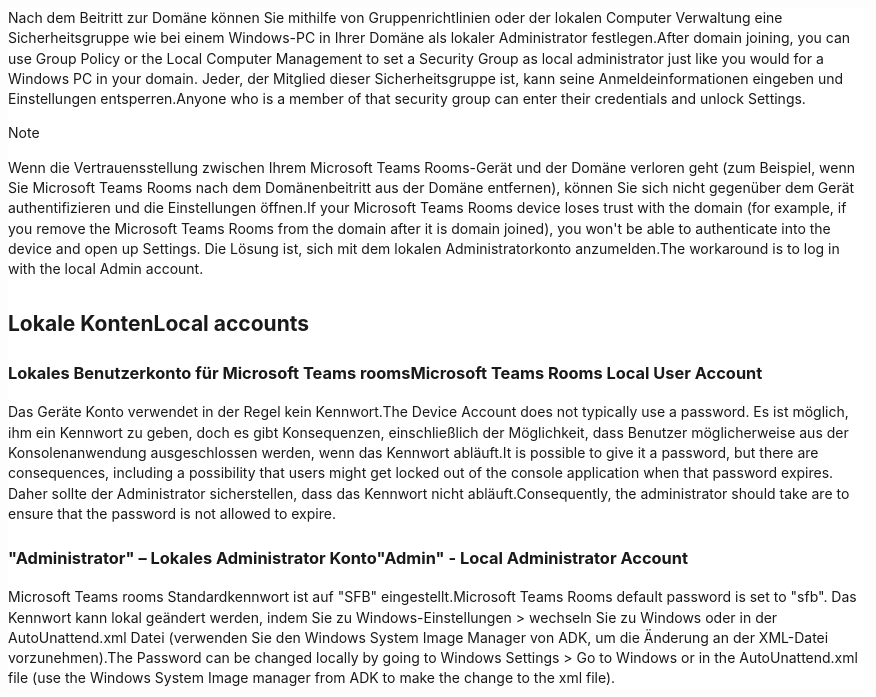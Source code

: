 <span data-ttu-id="df2bc-249">Nach dem Beitritt zur Domäne können Sie mithilfe von Gruppenrichtlinien oder der lokalen Computer Verwaltung eine Sicherheitsgruppe wie bei einem Windows-PC in Ihrer Domäne als lokaler Administrator festlegen.</span><span class="sxs-lookup"><span data-stu-id="df2bc-249">After domain joining, you can use Group Policy or the Local Computer Management to set a Security Group as local administrator just like you would for a Windows PC in your domain.</span></span> <span data-ttu-id="df2bc-250">Jeder, der Mitglied dieser Sicherheitsgruppe ist, kann seine Anmeldeinformationen eingeben und Einstellungen entsperren.</span><span class="sxs-lookup"><span data-stu-id="df2bc-250">Anyone who is a member of that security group can enter their credentials and unlock Settings.</span></span>
  
> [!NOTE]
> <span data-ttu-id="df2bc-251">Wenn die Vertrauensstellung zwischen Ihrem Microsoft Teams Rooms-Gerät und der Domäne verloren geht (zum Beispiel, wenn Sie Microsoft Teams Rooms nach dem Domänenbeitritt aus der Domäne entfernen), können Sie sich nicht gegenüber dem Gerät authentifizieren und die Einstellungen öffnen.</span><span class="sxs-lookup"><span data-stu-id="df2bc-251">If your Microsoft Teams Rooms device loses trust with the domain (for example, if you remove the Microsoft Teams Rooms from the domain after it is domain joined), you won't be able to authenticate into the device and open up Settings.</span></span> <span data-ttu-id="df2bc-252">Die Lösung ist, sich mit dem lokalen Administratorkonto anzumelden.</span><span class="sxs-lookup"><span data-stu-id="df2bc-252">The workaround is to log in with the local Admin account.</span></span> 
  
## <a name="local-accounts"></a><span data-ttu-id="df2bc-253">Lokale Konten</span><span class="sxs-lookup"><span data-stu-id="df2bc-253">Local accounts</span></span>

### <a name="microsoft-teams-rooms-local-user-account"></a><span data-ttu-id="df2bc-254">Lokales Benutzerkonto für Microsoft Teams rooms</span><span class="sxs-lookup"><span data-stu-id="df2bc-254">Microsoft Teams Rooms Local User Account</span></span>

<span data-ttu-id="df2bc-255">Das Geräte Konto verwendet in der Regel kein Kennwort.</span><span class="sxs-lookup"><span data-stu-id="df2bc-255">The Device Account does not typically use a password.</span></span> <span data-ttu-id="df2bc-256">Es ist möglich, ihm ein Kennwort zu geben, doch es gibt Konsequenzen, einschließlich der Möglichkeit, dass Benutzer möglicherweise aus der Konsolenanwendung ausgeschlossen werden, wenn das Kennwort abläuft.</span><span class="sxs-lookup"><span data-stu-id="df2bc-256">It is possible to give it a password, but there are consequences, including a possibility that users might get locked out of the console application when that password expires.</span></span> <span data-ttu-id="df2bc-257">Daher sollte der Administrator sicherstellen, dass das Kennwort nicht abläuft.</span><span class="sxs-lookup"><span data-stu-id="df2bc-257">Consequently, the administrator should take are to ensure that the password is not allowed to expire.</span></span>
  
### <a name="admin---local-administrator-account"></a><span data-ttu-id="df2bc-258">"Administrator" – Lokales Administrator Konto</span><span class="sxs-lookup"><span data-stu-id="df2bc-258">"Admin" - Local Administrator Account</span></span>

<span data-ttu-id="df2bc-259">Microsoft Teams rooms Standardkennwort ist auf "SFB" eingestellt.</span><span class="sxs-lookup"><span data-stu-id="df2bc-259">Microsoft Teams Rooms default password is set to "sfb".</span></span> <span data-ttu-id="df2bc-260">Das Kennwort kann lokal geändert werden, indem Sie zu Windows-Einstellungen \> wechseln Sie zu Windows oder in der AutoUnattend.xml Datei (verwenden Sie den Windows System Image Manager von ADK, um die Änderung an der XML-Datei vorzunehmen).</span><span class="sxs-lookup"><span data-stu-id="df2bc-260">The Password can be changed locally by going to Windows Settings \> Go to Windows or in the AutoUnattend.xml file (use the Windows System Image manager from ADK to make the change to the xml file).</span></span>
  